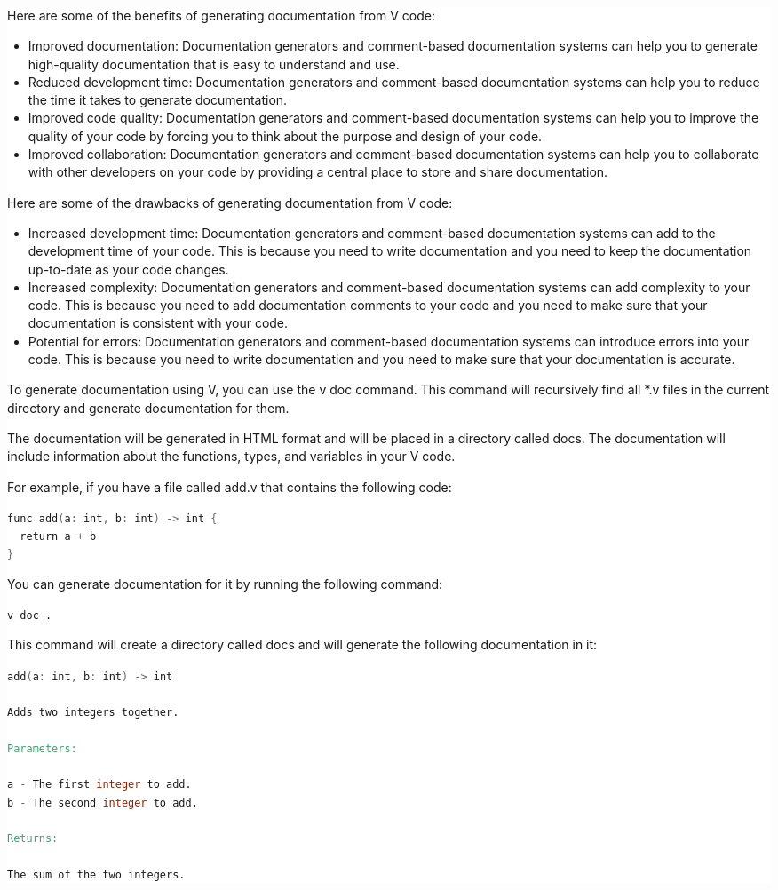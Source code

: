 Here are some of the benefits of generating documentation from V code:

* Improved documentation: Documentation generators and comment-based documentation systems can help you to generate high-quality documentation that is easy to understand and use.
* Reduced development time: Documentation generators and comment-based documentation systems can help you to reduce the time it takes to generate documentation.
* Improved code quality: Documentation generators and comment-based documentation systems can help you to improve the quality of your code by forcing you to think about the purpose and design of your code.
* Improved collaboration: Documentation generators and comment-based documentation systems can help you to collaborate with other developers on your code by providing a central place to store and share documentation.

Here are some of the drawbacks of generating documentation from V code:

* Increased development time: Documentation generators and comment-based documentation systems can add to the development time of your code. This is because you need to write documentation and you need to keep the documentation up-to-date as your code changes.
* Increased complexity: Documentation generators and comment-based documentation systems can add complexity to your code. This is because you need to add documentation comments to your code and you need to make sure that your documentation is consistent with your code.
* Potential for errors: Documentation generators and comment-based documentation systems can introduce errors into your code. This is because you need to write documentation and you need to make sure that your documentation is accurate.

To generate documentation using V, you can use the v doc command. This command will recursively find all *.v files in the current directory and generate documentation for them.

The documentation will be generated in HTML format and will be placed in a directory called docs. The documentation will include information about the functions, types, and variables in your V code.

For example, if you have a file called add.v that contains the following code:

```v
func add(a: int, b: int) -> int {
  return a + b
}
```

You can generate documentation for it by running the following command:

```v
v doc .
```

This command will create a directory called docs and will generate the following documentation in it:

```v
add(a: int, b: int) -> int

Adds two integers together.

Parameters:

a - The first integer to add.
b - The second integer to add.

Returns:

The sum of the two integers.
```
